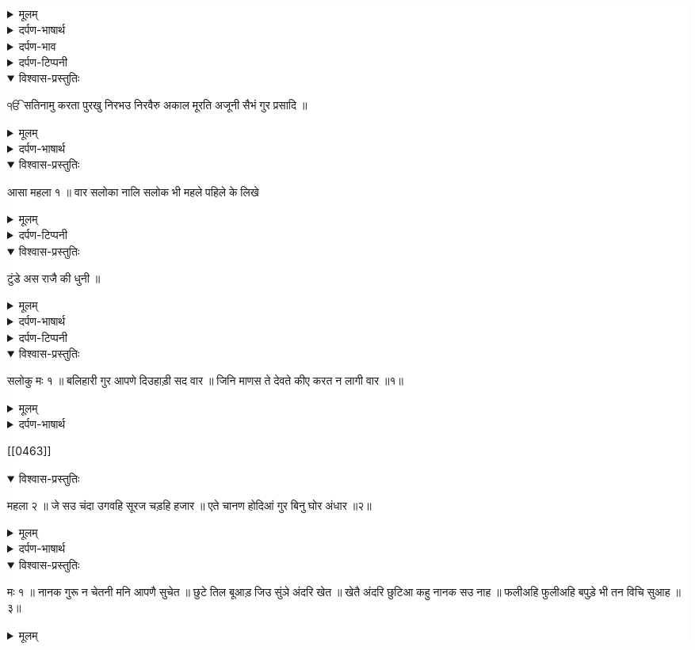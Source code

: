 <details><summary>मूलम्</summary></details>

<details><summary>दर्पण-भाषार्थ</summary></details>

<details><summary>दर्पण-भाव</summary></details>

<details><summary>दर्पण-टिप्पनी</summary></details>

<details open><summary>विश्वास-प्रस्तुतिः</summary>

ੴ सतिनामु करता पुरखु निरभउ निरवैरु अकाल मूरति अजूनी सैभं गुर प्रसादि ॥
</details>

<details><summary>मूलम्</summary></details>

<details><summary>दर्पण-भाषार्थ</summary></details>

<details open><summary>विश्वास-प्रस्तुतिः</summary>

आसा महला १ ॥ वार सलोका नालि सलोक भी महले पहिले के लिखे
</details>

<details><summary>मूलम्</summary></details>

<details><summary>दर्पण-टिप्पनी</summary></details>

<details open><summary>विश्वास-प्रस्तुतिः</summary>

टुंडे अस राजै की धुनी ॥
</details>

<details><summary>मूलम्</summary></details>

<details><summary>दर्पण-भाषार्थ</summary></details>

<details><summary>दर्पण-टिप्पनी</summary></details>

<details open><summary>विश्वास-प्रस्तुतिः</summary>

सलोकु मः १ ॥ बलिहारी गुर आपणे दिउहाड़ी सद वार ॥ जिनि माणस ते देवते कीए करत न लागी वार ॥१॥
</details>

<details><summary>मूलम्</summary></details>

<details><summary>दर्पण-भाषार्थ</summary></details>

[[0463]]
<details open><summary>विश्वास-प्रस्तुतिः</summary>

महला २ ॥ जे सउ चंदा उगवहि सूरज चड़हि हजार ॥ एते चानण होदिआं गुर बिनु घोर अंधार ॥२॥
</details>

<details><summary>मूलम्</summary></details>

<details><summary>दर्पण-भाषार्थ</summary></details>

<details open><summary>विश्वास-प्रस्तुतिः</summary>

मः १ ॥ नानक गुरू न चेतनी मनि आपणै सुचेत ॥ छुटे तिल बूआड़ जिउ सुंञे अंदरि खेत ॥ खेतै अंदरि छुटिआ कहु नानक सउ नाह ॥ फलीअहि फुलीअहि बपुड़े भी तन विचि सुआह ॥३॥
</details>

<details><summary>मूलम्</summary></details>
